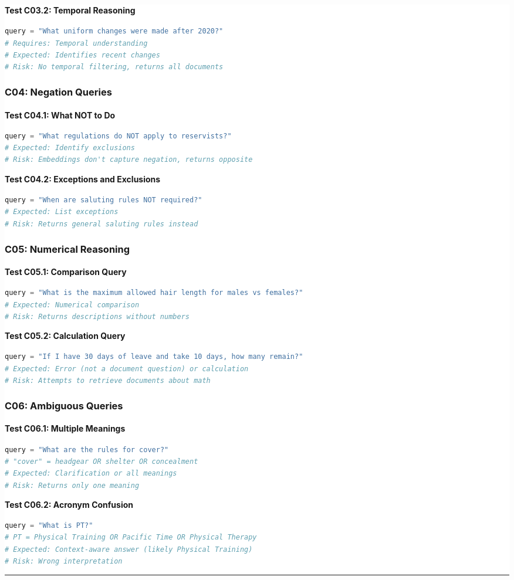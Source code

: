 **Test C03.2: Temporal Reasoning**
```python
query = "What uniform changes were made after 2020?"
# Requires: Temporal understanding
# Expected: Identifies recent changes
# Risk: No temporal filtering, returns all documents
```

### C04: Negation Queries

**Test C04.1: What NOT to Do**
```python
query = "What regulations do NOT apply to reservists?"
# Expected: Identify exclusions
# Risk: Embeddings don't capture negation, returns opposite
```

**Test C04.2: Exceptions and Exclusions**
```python
query = "When are saluting rules NOT required?"
# Expected: List exceptions
# Risk: Returns general saluting rules instead
```

### C05: Numerical Reasoning

**Test C05.1: Comparison Query**
```python
query = "What is the maximum allowed hair length for males vs females?"
# Expected: Numerical comparison
# Risk: Returns descriptions without numbers
```

**Test C05.2: Calculation Query**
```python
query = "If I have 30 days of leave and take 10 days, how many remain?"
# Expected: Error (not a document question) or calculation
# Risk: Attempts to retrieve documents about math
```

### C06: Ambiguous Queries

**Test C06.1: Multiple Meanings**
```python
query = "What are the rules for cover?"
# "cover" = headgear OR shelter OR concealment
# Expected: Clarification or all meanings
# Risk: Returns only one meaning
```

**Test C06.2: Acronym Confusion**
```python
query = "What is PT?"
# PT = Physical Training OR Pacific Time OR Physical Therapy
# Expected: Context-aware answer (likely Physical Training)
# Risk: Wrong interpretation
```

---